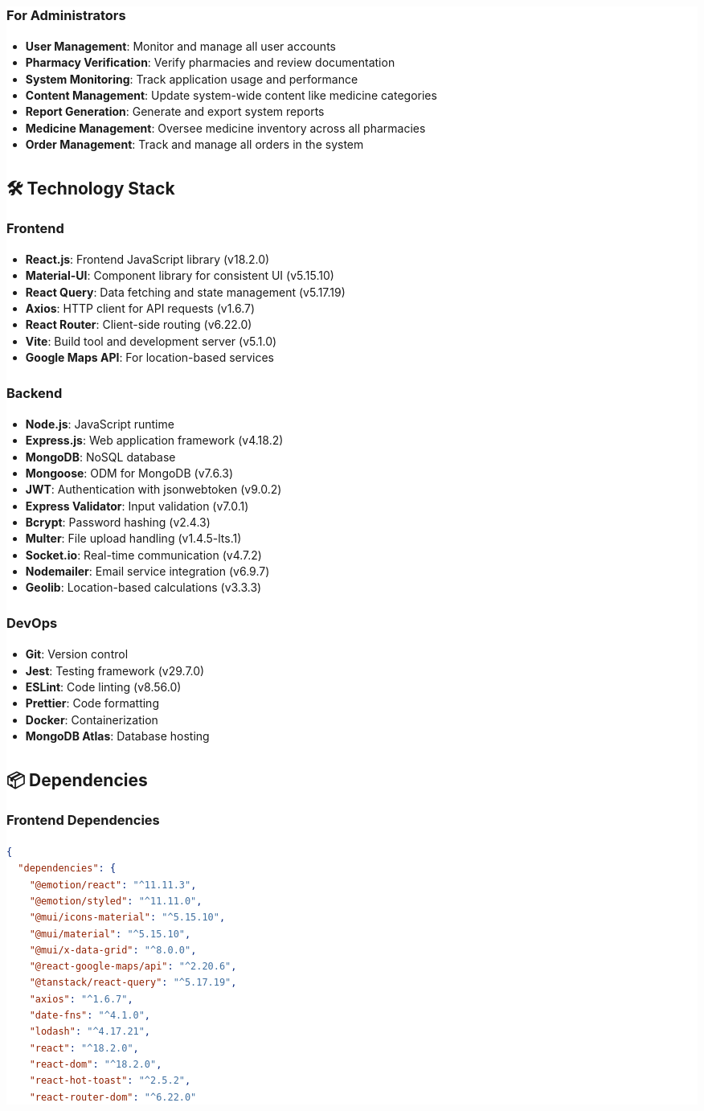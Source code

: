 ### For Administrators
- **User Management**: Monitor and manage all user accounts
- **Pharmacy Verification**: Verify pharmacies and review documentation
- **System Monitoring**: Track application usage and performance
- **Content Management**: Update system-wide content like medicine categories
- **Report Generation**: Generate and export system reports
- **Medicine Management**: Oversee medicine inventory across all pharmacies
- **Order Management**: Track and manage all orders in the system

## 🛠️ Technology Stack

### Frontend
- **React.js**: Frontend JavaScript library (v18.2.0)
- **Material-UI**: Component library for consistent UI (v5.15.10)
- **React Query**: Data fetching and state management (v5.17.19)
- **Axios**: HTTP client for API requests (v1.6.7)
- **React Router**: Client-side routing (v6.22.0)
- **Vite**: Build tool and development server (v5.1.0)
- **Google Maps API**: For location-based services

### Backend
- **Node.js**: JavaScript runtime
- **Express.js**: Web application framework (v4.18.2)
- **MongoDB**: NoSQL database
- **Mongoose**: ODM for MongoDB (v7.6.3)
- **JWT**: Authentication with jsonwebtoken (v9.0.2)
- **Express Validator**: Input validation (v7.0.1)
- **Bcrypt**: Password hashing (v2.4.3)
- **Multer**: File upload handling (v1.4.5-lts.1)
- **Socket.io**: Real-time communication (v4.7.2)
- **Nodemailer**: Email service integration (v6.9.7)
- **Geolib**: Location-based calculations (v3.3.3)

### DevOps
- **Git**: Version control
- **Jest**: Testing framework (v29.7.0)
- **ESLint**: Code linting (v8.56.0)
- **Prettier**: Code formatting
- **Docker**: Containerization
- **MongoDB Atlas**: Database hosting

## 📦 Dependencies

### Frontend Dependencies
```json
{
  "dependencies": {
    "@emotion/react": "^11.11.3",
    "@emotion/styled": "^11.11.0",
    "@mui/icons-material": "^5.15.10",
    "@mui/material": "^5.15.10",
    "@mui/x-data-grid": "^8.0.0",
    "@react-google-maps/api": "^2.20.6",
    "@tanstack/react-query": "^5.17.19",
    "axios": "^1.6.7",
    "date-fns": "^4.1.0",
    "lodash": "^4.17.21",
    "react": "^18.2.0",
    "react-dom": "^18.2.0",
    "react-hot-toast": "^2.5.2",
    "react-router-dom": "^6.22.0"
```